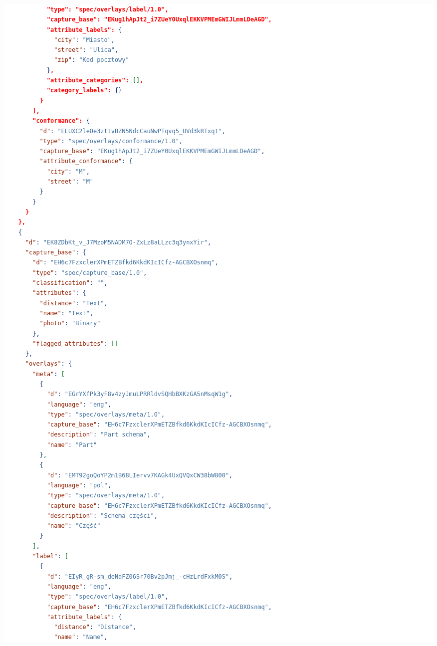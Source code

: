 ```json
            "type": "spec/overlays/label/1.0",
            "capture_base": "EKug1hApJt2_i7ZUeY0UxqlEKKVPMEmGWIJLmmLDeAGD",
            "attribute_labels": {
              "city": "Miasto",
              "street": "Ulica",
              "zip": "Kod pocztowy"
            },
            "attribute_categories": [],
            "category_labels": {}
          }
        ],
        "conformance": {
          "d": "ELUXC2leOe3zttvBZN5NdcCauNwPTqvq5_UVd3kRTxqt",
          "type": "spec/overlays/conformance/1.0",
          "capture_base": "EKug1hApJt2_i7ZUeY0UxqlEKKVPMEmGWIJLmmLDeAGD",
          "attribute_conformance": {
            "city": "M",
            "street": "M"
          }
        }
      }
    },
    {
      "d": "EK8ZDbKt_v_J7MzoM5NADM7O-ZxLz8aLLzc3q3ynxYir",
      "capture_base": {
        "d": "EH6c7FzxclerXPmETZBfkd6KkdKIcICfz-AGCBXOsnmq",
        "type": "spec/capture_base/1.0",
        "classification": "",
        "attributes": {
          "distance": "Text",
          "name": "Text",
          "photo": "Binary"
        },
        "flagged_attributes": []
      },
      "overlays": {
        "meta": [
          {
            "d": "EGrYXfPk3yF8v4zyJmuLPRRldvSQHbBXKzGA5nMsqW1g",
            "language": "eng",
            "type": "spec/overlays/meta/1.0",
            "capture_base": "EH6c7FzxclerXPmETZBfkd6KkdKIcICfz-AGCBXOsnmq",
            "description": "Part schema",
            "name": "Part"
          },
          {
            "d": "EMT92goQoYP2m1B68LIervv7KAGk4UxQVQxCW38bW800",
            "language": "pol",
            "type": "spec/overlays/meta/1.0",
            "capture_base": "EH6c7FzxclerXPmETZBfkd6KkdKIcICfz-AGCBXOsnmq",
            "description": "Schema części",
            "name": "Część"
          }
        ],
        "label": [
          {
            "d": "EIyR_gR-sm_deNaFZ06Sr70Bv2pJmj_-cHzLrdFxkM0S",
            "language": "eng",
            "type": "spec/overlays/label/1.0",
            "capture_base": "EH6c7FzxclerXPmETZBfkd6KkdKIcICfz-AGCBXOsnmq",
            "attribute_labels": {
              "distance": "Distance",
              "name": "Name",
```